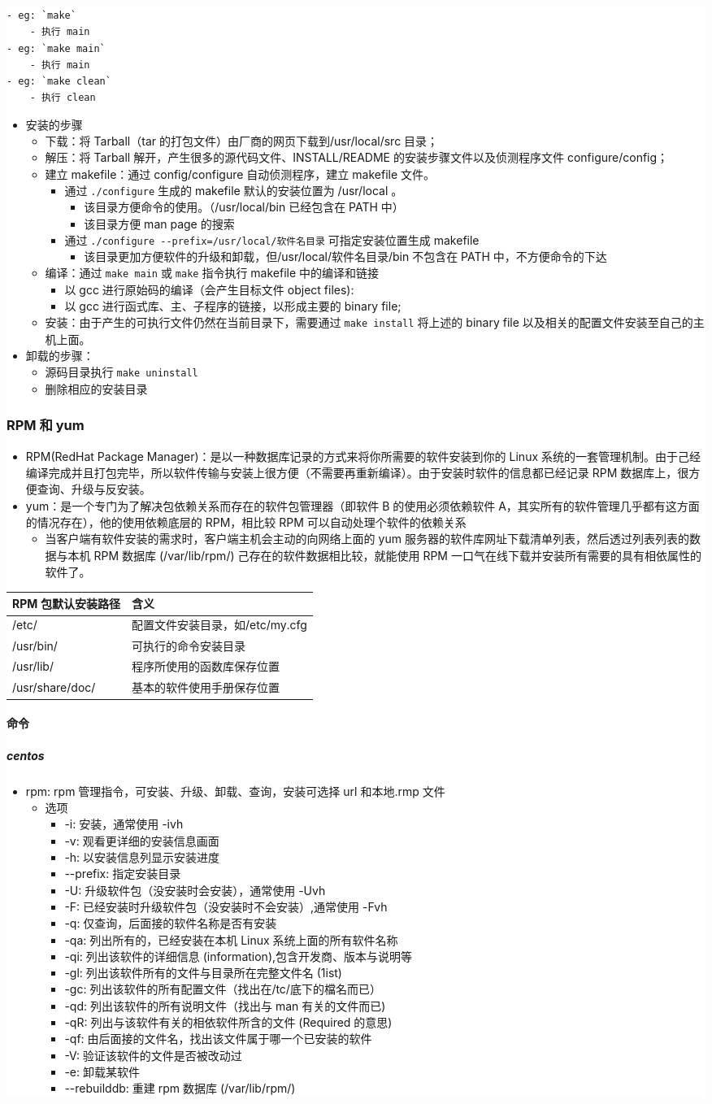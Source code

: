     - eg: `make`
        - 执行 main
    - eg: `make main`
        - 执行 main
    - eg: `make clean`
        - 执行 clean
- 安装的步骤
    - 下载：将 Tarball（tar 的打包文件）由厂商的网页下载到/usr/local/src 目录；
    - 解压：将 Tarball 解开，产生很多的源代码文件、INSTALL/README 的安装步骤文件以及侦测程序文件 configure/config；
    - 建立 makefile：通过 config/configure 自动侦测程序，建立 makefile 文件。
        - 通过 `./configure` 生成的 makefile 默认的安装位置为 /usr/local 。
            - 该目录方便命令的使用。（/usr/local/bin 已经包含在 PATH 中）
            - 该目录方便 man page 的搜索
        - 通过 `./configure --prefix=/usr/local/软件名目录` 可指定安装位置生成 makefile
            - 该目录更加方便软件的升级和卸载，但/usr/local/软件名目录/bin 不包含在 PATH 中，不方便命令的下达
    - 编译：通过 `make main` 或 `make` 指令执行 makefile 中的编译和链接
        - 以 gcc 进行原始码的编译（会产生目标文件 object files):
        - 以 gcc 进行函式库、主、子程序的链接，以形成主要的 binary file;
    - 安装：由于产生的可执行文件仍然在当前目录下，需要通过 `make install` 将上述的 binary file 以及相关的配置文件安装至自己的主机上面。
- 卸载的步骤：
    - 源码目录执行 `make uninstall`
    - 删除相应的安装目录

### RPM 和 yum

- RPM(RedHat Package Manager)：是以一种数据库记录的方式来将你所需要的软件安装到你的 Linux 系统的一套管理机制。由于己经编译完成并且打包完毕，所以软件传输与安装上很方便（不需要再重新编译）。由于安装时软件的信息都已经记录 RPM 数据库上，很方便查询、升级与反安装。
- yum：是一个专门为了解决包依赖关系而存在的软件包管理器（即软件 B 的使用必须依赖软件 A，其实所有的软件管理几乎都有这方面的情况存在），他的使用依赖底层的 RPM，相比较 RPM 可以自动处理个软件的依赖关系
    - 当客户端有软件安装的需求时，客户端主机会主动的向网络上面的 yum 服务器的软件库网址下载清单列表，然后透过列表列表的数据与本机 RPM 数据库 (/var/lib/rpm/) 己存在的软件数据相比较，就能使用 RPM 一口气在线下载并安装所有需要的具有相依属性的软件了。

| **RPM** 包**默认安装**路径 | 含义                            |
| :------------------------- | :------------------------------ |
| /etc/                      | 配置文件安装目录，如/etc/my.cfg |
| /usr/bin/                  | 可执行的命令安装目录            |
| /usr/lib/                  | 程序所使用的函数库保存位置      |
| /usr/share/doc/            | 基本的软件使用手册保存位置      |

#### 命令

##### centos

- rpm: rpm 管理指令，可安装、升级、卸载、查询，安装可选择 url 和本地.rmp 文件
    - 选项
        - -i: 安装，通常使用 -ivh
        - -v: 观看更详细的安装信息画面
        - -h: 以安装信息列显示安装进度
        - --prefix: 指定安装目录
        - -U: 升级软件包（没安装时会安装），通常使用 -Uvh
        - -F: 已经安装时升级软件包（没安装时不会安装）,通常使用 -Fvh
        - -q: 仅查询，后面接的软件名称是否有安装
        - -qa: 列出所有的，已经安装在本机 Linux 系统上面的所有软件名称
        - -qi: 列出该软件的详细信息 (information),包含开发商、版本与说明等
        - -gl: 列出该软件所有的文件与目录所在完整文件名 (1ist)
        - -gc: 列出该软件的所有配置文件（找出在/tc/底下的檔名而已）
        - -qd: 列出该软件的所有说明文件（找出与 man 有关的文件而已)
        - -qR: 列出与该软件有关的相依软件所含的文件 (Required 的意思)
        - -qf: 由后面接的文件名，找出该文件属于哪一个已安装的软件
        - -V: 验证该软件的文件是否被改动过
        - -e: 卸载某软件
        - --rebuilddb: 重建 rpm 数据库 (/var/lib/rpm/)